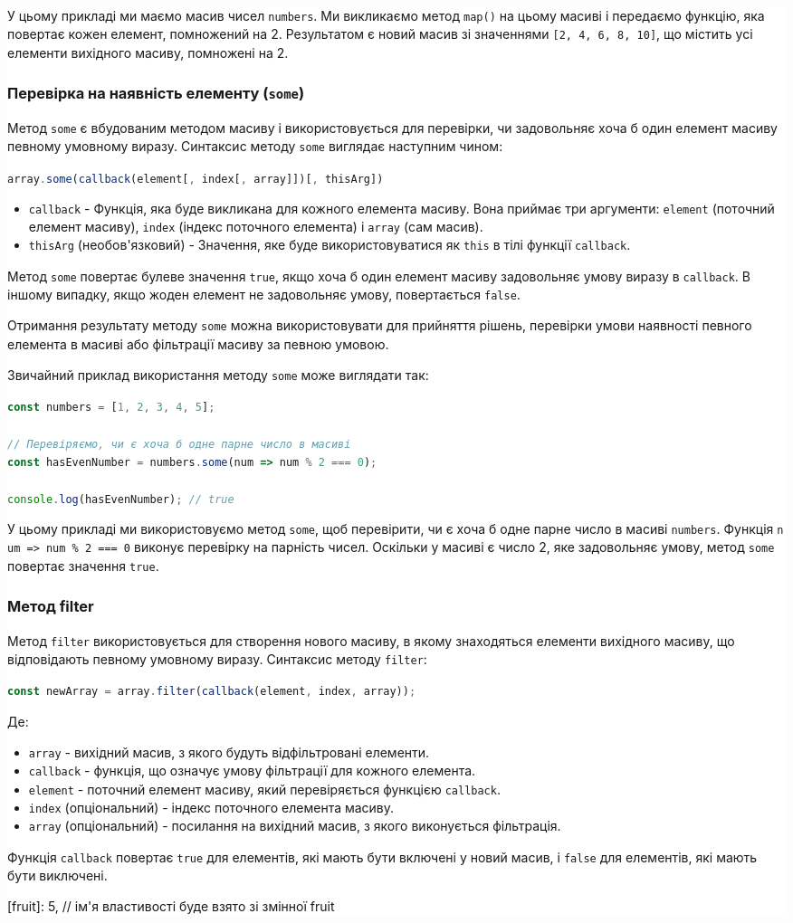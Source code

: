 У цьому прикладі ми маємо масив чисел `numbers`. Ми викликаємо метод `map()` на цьому масиві і передаємо функцію, яка повертає кожен елемент, помножений на 2. Результатом є новий масив зі значеннями `[2, 4, 6, 8, 10]`, що містить усі елементи вихідного масиву, помножені на 2.

### Перевірка на наявність елементу (`some`)

Метод `some` є вбудованим методом масиву і використовується для перевірки, чи задовольняє хоча б один елемент масиву певному умовному виразу. Синтаксис методу `some` виглядає наступним чином:

```js
array.some(callback(element[, index[, array]])[, thisArg])
```

- `callback` - Функція, яка буде викликана для кожного елемента масиву. Вона приймає три аргументи: `element` (поточний елемент масиву), `index` (індекс поточного елемента) і `array` (сам масив).
- `thisArg` (необов'язковий) - Значення, яке буде використовуватися як `this` в тілі функції `callback`.

Метод `some` повертає булеве значення `true`, якщо хоча б один елемент масиву задовольняє умову виразу в `callback`. В іншому випадку, якщо жоден елемент не задовольняє умову, повертається `false`.

Отримання результату методу `some` можна використовувати для прийняття рішень, перевірки умови наявності певного елемента в масиві або фільтрації масиву за певною умовою.

Звичайний приклад використання методу `some` може виглядати так:

```js
const numbers = [1, 2, 3, 4, 5];

// Перевіряємо, чи є хоча б одне парне число в масиві
const hasEvenNumber = numbers.some(num => num % 2 === 0);

console.log(hasEvenNumber); // true
```

У цьому прикладі ми використовуємо метод `some`, щоб перевірити, чи є хоча б одне парне число в масиві `numbers`. Функція `num => num % 2 === 0` виконує перевірку на парність чисел. Оскільки у масиві є число 2, яке задовольняє умову, метод `some` повертає значення `true`.

### Метод filter

Метод `filter` використовується для створення нового масиву, в якому знаходяться елементи вихідного масиву, що відповідають певному умовному виразу. Синтаксис методу `filter`:

```js
const newArray = array.filter(callback(element, index, array));
```

Де:

- `array` - вихідний масив, з якого будуть відфільтровані елементи.
- `callback` - функція, що означує умову фільтрації для кожного елемента.
- `element` - поточний елемент масиву, який перевіряється функцією `callback`.
- `index` (опціональний) - індекс поточного елемента масиву.
- `array` (опціональний) - посилання на вихідний масив, з якого виконується фільтрація.

Функція `callback` повертає `true` для елементів, які мають бути включені у новий масив, і `false` для елементів, які мають бути виключені.


  [fruit]: 5, // ім'я властивості буде взято зі змінної fruit 
